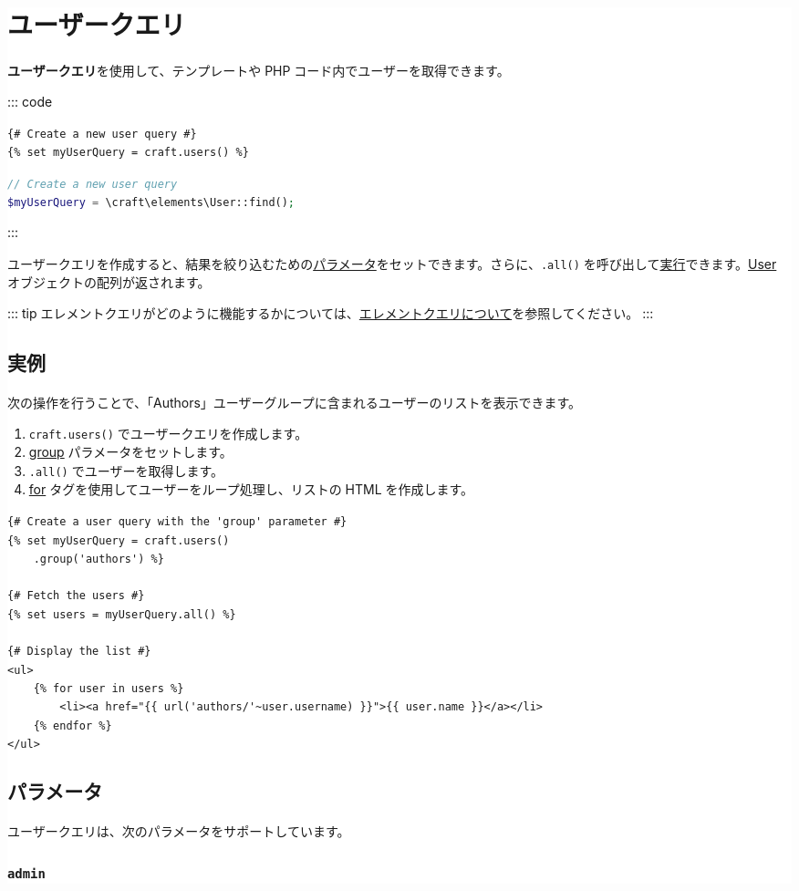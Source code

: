 # ユーザークエリ

**ユーザークエリ**を使用して、テンプレートや PHP コード内でユーザーを取得できます。

::: code
```twig
{# Create a new user query #}
{% set myUserQuery = craft.users() %}
```
```php
// Create a new user query
$myUserQuery = \craft\elements\User::find();
```
:::

ユーザークエリを作成すると、結果を絞り込むための[パラメータ](#parameters)をセットできます。さらに、`.all()` を呼び出して[実行](README.md#executing-element-queries)できます。[User](craft3:craft\elements\User) オブジェクトの配列が返されます。

::: tip
エレメントクエリがどのように機能するかについては、[エレメントクエリについて](README.md)を参照してください。
:::

## 実例

次の操作を行うことで、「Authors」ユーザーグループに含まれるユーザーのリストを表示できます。

1. `craft.users()` でユーザークエリを作成します。
2. [group](#group) パラメータをセットします。
3. `.all()` でユーザーを取得します。
4. [for](https://twig.symfony.com/doc/2.x/tags/for.html) タグを使用してユーザーをループ処理し、リストの HTML を作成します。

```twig
{# Create a user query with the 'group' parameter #}
{% set myUserQuery = craft.users()
    .group('authors') %}

{# Fetch the users #}
{% set users = myUserQuery.all() %}

{# Display the list #}
<ul>
    {% for user in users %}
        <li><a href="{{ url('authors/'~user.username) }}">{{ user.name }}</a></li>
    {% endfor %}
</ul>
```

## パラメータ

ユーザークエリは、次のパラメータをサポートしています。



### `admin`
